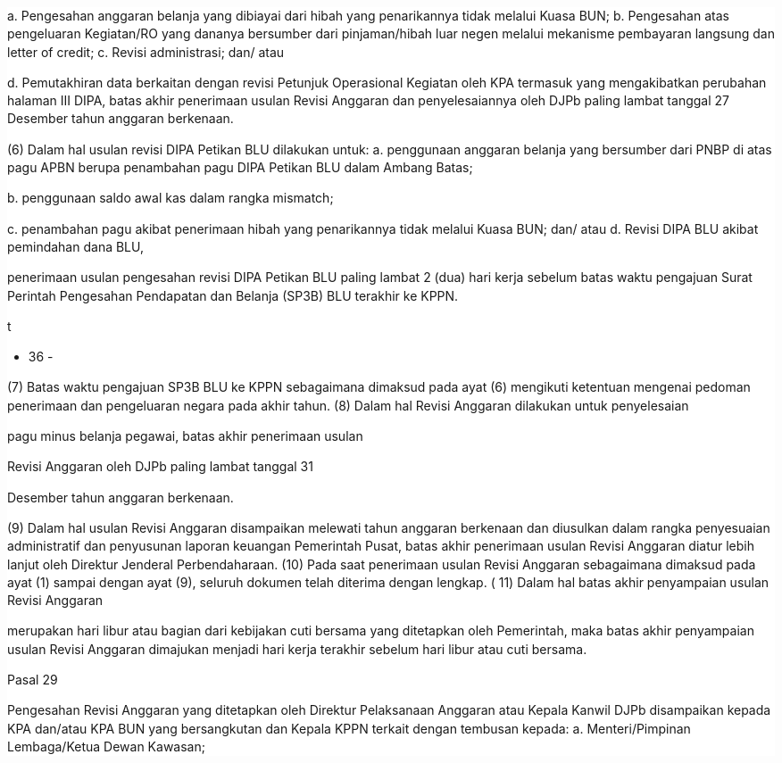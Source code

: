 a.     Pengesahan  anggaran belanja yang dibiayai dari hibah yang penarikannya tidak melalui Kuasa BUN;
b.     Pengesahan     atas    pengeluaran   Kegiatan/RO     yang dananya bersumber dari pinjaman/hibah luar negen melalui mekanisme pembayaran  langsung dan letter of credit;
c.     Revisi  administrasi;  dan/ atau

d.    Pemutakhiran data berkaitan dengan revisi Petunjuk Operasional Kegiatan oleh KPA termasuk yang mengakibatkan  perubahan halaman  III  DIPA,
batas   akhir   penerimaan    usulan    Revisi   Anggaran    dan penyelesaiannya   oleh   DJPb    paling   lambat    tanggal   27
Desember tahun anggaran berkenaan.

(6)     Dalam hal usulan revisi DIPA Petikan  BLU dilakukan untuk: a.      penggunaan  anggaran  belanja   yang  bersumber   dari PNBP di atas pagu APBN berupa penambahan pagu DIPA
Petikan  BLU dalam Ambang Batas;

b.     penggunaan saldo awal kas dalam rangka mismatch;

c.  penambahan pagu akibat penerimaan hibah yang penarikannya tidak melalui Kuasa BUN;  dan/ atau
d.     Revisi DIPA BLU akibat pemindahan dana BLU,

penerimaan  usulan  pengesahan  revisi DIPA  Petikan  BLU paling  lambat   2   (dua)   hari  kerja   sebelum  batas  waktu pengajuan   Surat   Perintah   Pengesahan  Pendapatan   dan Belanja  (SP3B)  BLU terakhir ke  KPPN.

t
- 36 -



(7)     Batas  waktu pengajuan  SP3B   BLU  ke  KPPN  sebagaimana dimaksud pada ayat (6) mengikuti ketentuan mengenai pedoman penerimaan  dan pengeluaran negara pada akhir tahun.
(8)     Dalam  hal  Revisi Anggaran  dilakukan untuk  penyelesaian

pagu minus belanja pegawai, batas akhir penerimaan usulan

Revisi    Anggaran    oleh   DJPb    paling   lambat    tanggal    31

Desember  tahun anggaran berkenaan.

(9)     Dalam  hal  usulan   Revisi Anggaran  disampaikan  melewati tahun anggaran berkenaan dan diusulkan dalam rangka penyesuaian  administratif  dan  penyusunan  laporan keuangan Pemerintah Pusat,  batas akhir penerimaan usulan Revisi Anggaran  diatur lebih  lanjut  oleh  Direktur  Jenderal Perbendaharaan.
(10)  Pada saat penerimaan usulan Revisi Anggaran sebagaimana dimaksud pada ayat (1) sampai dengan ayat (9), seluruh dokumen telah diterima dengan lengkap.
( 11)   Dalam  hal batas akhir penyampaian usulan Revisi Anggaran

merupakan  hari   libur   atau   bagian  dari  kebijakan   cuti bersama yang ditetapkan oleh Pemerintah, maka batas akhir penyampaian  usulan   Revisi Anggaran  dimajukan  menjadi hari  kerja terakhir sebelum hari libur atau cuti bersama.


Pasal 29

Pengesahan  Revisi Anggaran yang ditetapkan  oleh Direktur Pelaksanaan Anggaran  atau Kepala  Kanwil  DJPb  disampaikan kepada KPA dan/atau KPA BUN yang bersangkutan  dan Kepala KPPN terkait dengan tembusan kepada:
a.      Menteri/Pimpinan  Lembaga/Ketua Dewan Kawasan;
